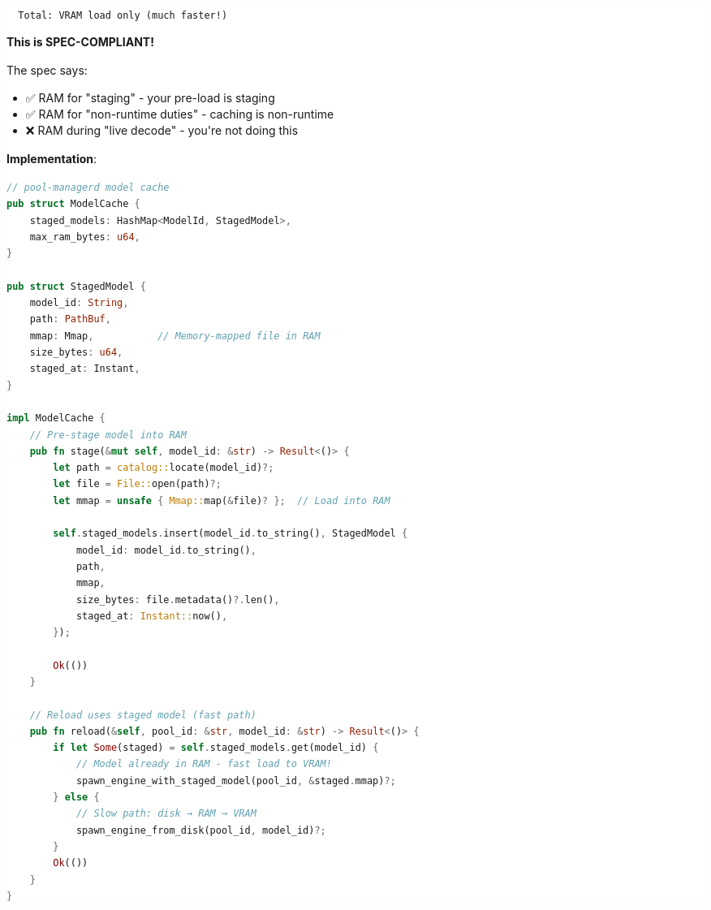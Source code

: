 ```
  Total: VRAM load only (much faster!)
```

**This is SPEC-COMPLIANT!**

The spec says:
- ✅ RAM for "staging" - your pre-load is staging
- ✅ RAM for "non-runtime duties" - caching is non-runtime
- ❌ RAM during "live decode" - you're not doing this

**Implementation**:

```rust
// pool-managerd model cache
pub struct ModelCache {
    staged_models: HashMap<ModelId, StagedModel>,
    max_ram_bytes: u64,
}

pub struct StagedModel {
    model_id: String,
    path: PathBuf,
    mmap: Mmap,           // Memory-mapped file in RAM
    size_bytes: u64,
    staged_at: Instant,
}

impl ModelCache {
    // Pre-stage model into RAM
    pub fn stage(&mut self, model_id: &str) -> Result<()> {
        let path = catalog::locate(model_id)?;
        let file = File::open(path)?;
        let mmap = unsafe { Mmap::map(&file)? };  // Load into RAM
        
        self.staged_models.insert(model_id.to_string(), StagedModel {
            model_id: model_id.to_string(),
            path,
            mmap,
            size_bytes: file.metadata()?.len(),
            staged_at: Instant::now(),
        });
        
        Ok(())
    }
    
    // Reload uses staged model (fast path)
    pub fn reload(&self, pool_id: &str, model_id: &str) -> Result<()> {
        if let Some(staged) = self.staged_models.get(model_id) {
            // Model already in RAM - fast load to VRAM!
            spawn_engine_with_staged_model(pool_id, &staged.mmap)?;
        } else {
            // Slow path: disk → RAM → VRAM
            spawn_engine_from_disk(pool_id, model_id)?;
        }
        Ok(())
    }
}
```
